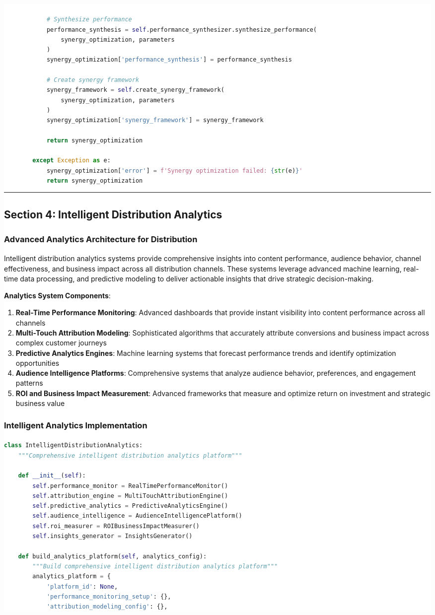```python
            
            # Synthesize performance
            performance_synthesis = self.performance_synthesizer.synthesize_performance(
                synergy_optimization, parameters
            )
            synergy_optimization['performance_synthesis'] = performance_synthesis
            
            # Create synergy framework
            synergy_framework = self.create_synergy_framework(
                synergy_optimization, parameters
            )
            synergy_optimization['synergy_framework'] = synergy_framework
            
            return synergy_optimization
            
        except Exception as e:
            synergy_optimization['error'] = f'Synergy optimization failed: {str(e)}'
            return synergy_optimization
```

---

## Section 4: Intelligent Distribution Analytics

### Advanced Analytics Architecture for Distribution

Intelligent distribution analytics systems provide comprehensive insights into content performance, audience behavior, channel effectiveness, and business impact across all distribution channels. These systems leverage advanced machine learning, real-time data processing, and predictive modeling to deliver actionable insights that drive strategic decision-making.

**Analytics System Components**:

1. **Real-Time Performance Monitoring**: Advanced dashboards that provide instant visibility into content performance across all channels
2. **Multi-Touch Attribution Modeling**: Sophisticated algorithms that accurately attribute conversions and business impact across complex customer journeys
3. **Predictive Analytics Engines**: Machine learning systems that forecast performance trends and identify optimization opportunities
4. **Audience Intelligence Platforms**: Comprehensive systems that analyze audience behavior, preferences, and engagement patterns
5. **ROI and Business Impact Measurement**: Advanced frameworks that measure and optimize return on investment and strategic business value

### Intelligent Analytics Implementation

```python
class IntelligentDistributionAnalytics:
    """Comprehensive intelligent distribution analytics platform"""
    
    def __init__(self):
        self.performance_monitor = RealTimePerformanceMonitor()
        self.attribution_engine = MultiTouchAttributionEngine()
        self.predictive_analytics = PredictiveAnalyticsEngine()
        self.audience_intelligence = AudienceIntelligencePlatform()
        self.roi_measurer = ROIBusinessImpactMeasurer()
        self.insights_generator = InsightsGenerator()
    
    def build_analytics_platform(self, analytics_config):
        """Build comprehensive intelligent distribution analytics platform"""
        analytics_platform = {
            'platform_id': None,
            'performance_monitoring_setup': {},
            'attribution_modeling_config': {},
```